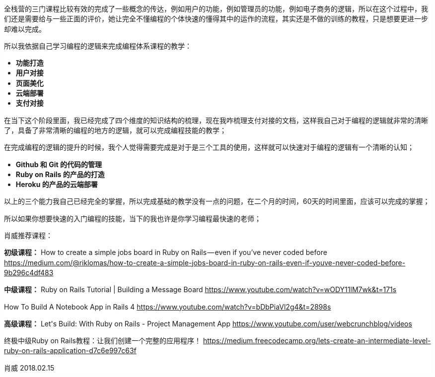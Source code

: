 全栈营的三门课程比较有效的完成了一些概念的传达，例如用户的功能，例如管理员的功能，例如电子商务的逻辑，所以在这个过程中，我们还是需要给与一些正面的评价，她让完全不懂编程的个体快速的懂得其中的运作的流程，其实还是不做的训练的教程，只是想要更进一步却难以完成。

所以我依据自己学习编程的逻辑来完成编程体系课程的教学：
- **功能打造**
- **用户对接**
- **页面美化**
- **云端部署**
- **支付对接**

在当下这个阶段里面，我已经完成了四个维度的知识结构的梳理，现在我咋梳理支付对接的文档，这样我自己对于编程的逻辑就非常的清晰了，具备了非常清晰的编程的地方的逻辑，就可以完成编程技能的教学；

在完成编程的逻辑的提升的时候，我个人觉得需要完成是对于是三个工具的使用，这样就可以快速对于编程的逻辑有一个清晰的认知；

- **Github 和 Git 的代码的管理**
- **Ruby on Rails 的产品的打造**
- **Heroku 的产品的云端部署**

以上的三个能力我自己已经完全的掌握，所以完成基础的教学没有一点的问题，在二个月的时间，60天的时间里面，应该可以完成的掌握；

所以如果你想要快速的入门编程的技能，当下的我也许是你学习编程最快速的老师；

肖威推荐课程：

**初级课程：**
How to create a simple jobs board in Ruby on Rails — even if you’ve never coded before
https://medium.com/@riklomas/how-to-create-a-simple-jobs-board-in-ruby-on-rails-even-if-youve-never-coded-before-9b296c4df483

**中级课程：**
Ruby on Rails Tutorial | Building a Message Board
https://www.youtube.com/watch?v=wODY11lM7wk&t=171s

How To Build A Notebook App in Rails 4
https://www.youtube.com/watch?v=bDbPiaVl2g4&t=2898s

**高级课程：**
Let's Build: With Ruby on Rails - Project Management App
https://www.youtube.com/user/webcrunchblog/videos

终极中级Ruby on Rails教程：让我们创建一个完整的应用程序！
 https://medium.freecodecamp.org/lets-create-an-intermediate-level-ruby-on-rails-application-d7c6e997c63f


肖威
2018.02.15
